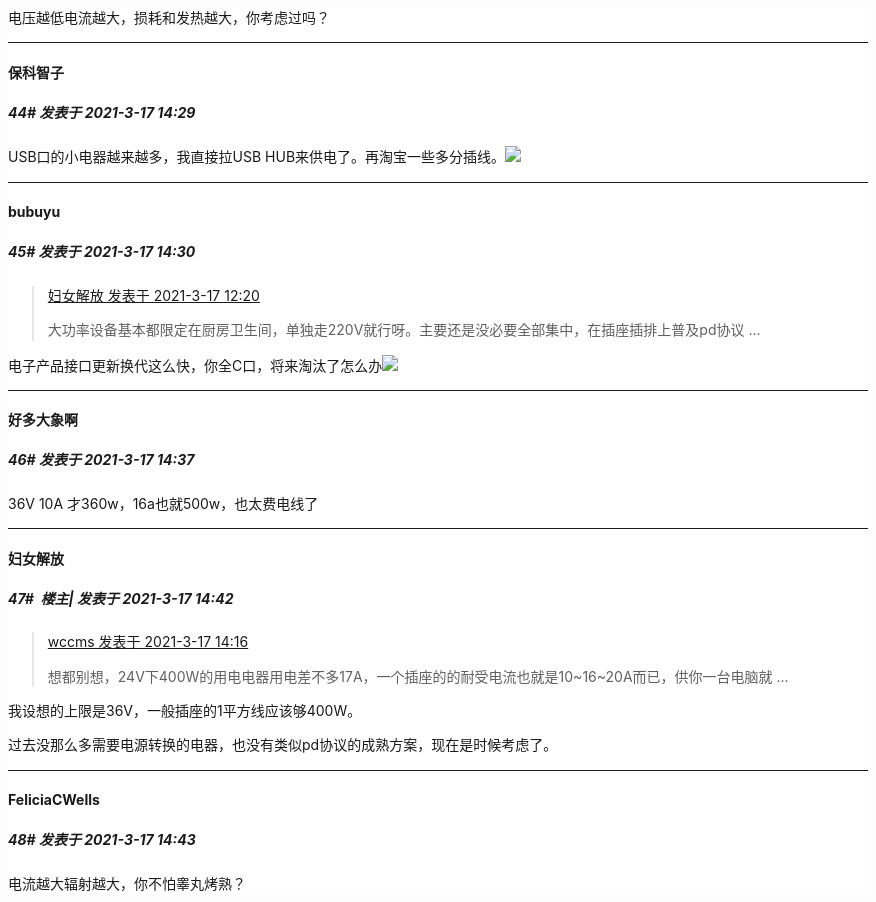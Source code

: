 电压越低电流越大，损耗和发热越大，你考虑过吗？


-----

####  保科智子  
##### 44#       发表于 2021-3-17 14:29


USB口的小电器越来越多，我直接拉USB HUB来供电了。再淘宝一些多分插线。<img src="https://static.saraba1st.com/image/smiley/face2017/067.png" referrerpolicy="no-referrer">


-----

####  bubuyu  
##### 45#       发表于 2021-3-17 14:30


<blockquote><a href="httphttps://bbs.saraba1st.com/2b/forum.php?mod=redirect&amp;goto=findpost&amp;pid=50651599&amp;ptid=1993494" target="_blank">妇女解放 发表于 2021-3-17 12:20</a>

大功率设备基本都限定在厨房卫生间，单独走220V就行呀。主要还是没必要全部集中，在插座插排上普及pd协议 ...</blockquote>
电子产品接口更新换代这么快，你全C口，将来淘汰了怎么办<img src="https://static.saraba1st.com/image/smiley/face2017/014.png" referrerpolicy="no-referrer">


-----

####  好多大象啊  
##### 46#       发表于 2021-3-17 14:37


36V 10A 才360w，16a也就500w，也太费电线了


-----

####  妇女解放  
##### 47#         楼主| 发表于 2021-3-17 14:42


<blockquote><a href="httphttps://bbs.saraba1st.com/2b/forum.php?mod=redirect&amp;goto=findpost&amp;pid=50652733&amp;ptid=1993494" target="_blank">wccms 发表于 2021-3-17 14:16</a>

想都别想，24V下400W的用电电器用电差不多17A，一个插座的的耐受电流也就是10~16~20A而已，供你一台电脑就 ...</blockquote>
我设想的上限是36V，一般插座的1平方线应该够400W。


过去没那么多需要电源转换的电器，也没有类似pd协议的成熟方案，现在是时候考虑了。


-----

####  FeliciaCWells  
##### 48#       发表于 2021-3-17 14:43


电流越大辐射越大，你不怕睾丸烤熟？

